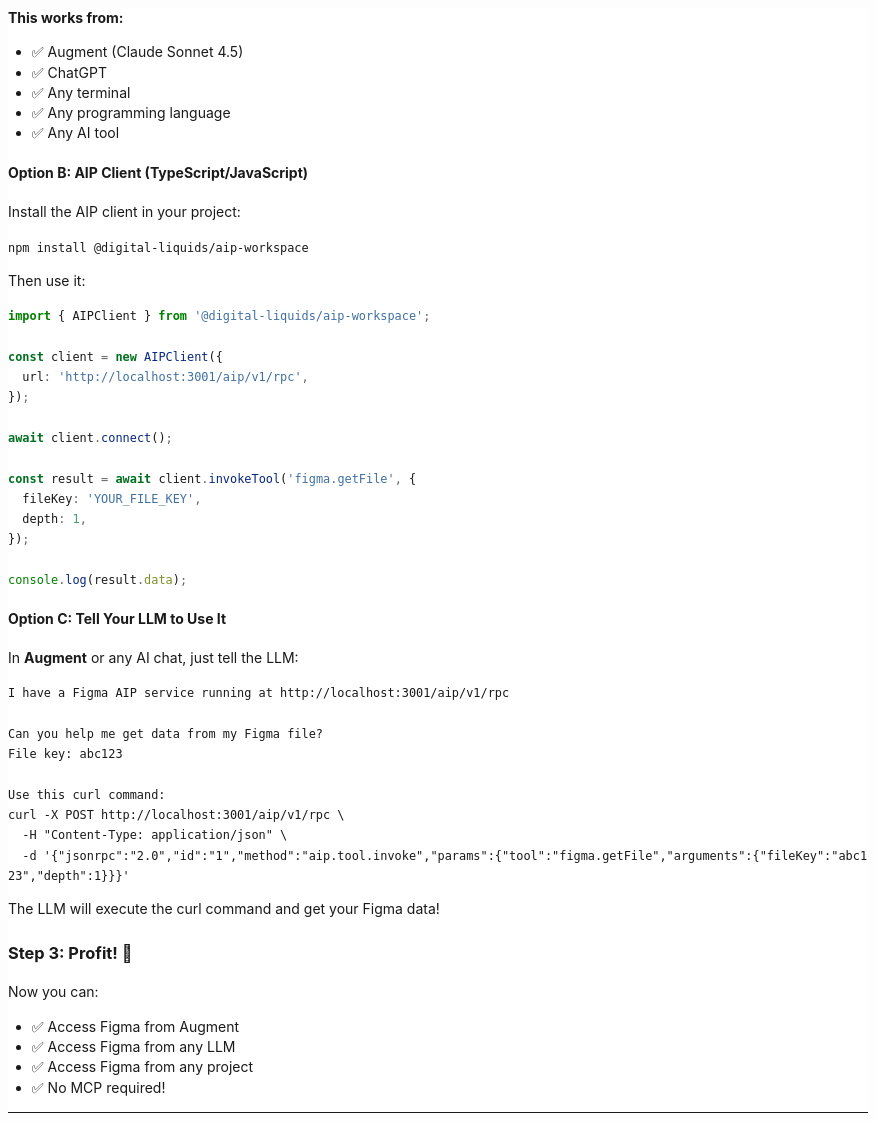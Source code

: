 **This works from:**
- ✅ Augment (Claude Sonnet 4.5)
- ✅ ChatGPT
- ✅ Any terminal
- ✅ Any programming language
- ✅ Any AI tool

#### **Option B: AIP Client (TypeScript/JavaScript)**

Install the AIP client in your project:

```bash
npm install @digital-liquids/aip-workspace
```

Then use it:

```typescript
import { AIPClient } from '@digital-liquids/aip-workspace';

const client = new AIPClient({
  url: 'http://localhost:3001/aip/v1/rpc',
});

await client.connect();

const result = await client.invokeTool('figma.getFile', {
  fileKey: 'YOUR_FILE_KEY',
  depth: 1,
});

console.log(result.data);
```

#### **Option C: Tell Your LLM to Use It**

In **Augment** or any AI chat, just tell the LLM:

```
I have a Figma AIP service running at http://localhost:3001/aip/v1/rpc

Can you help me get data from my Figma file?
File key: abc123

Use this curl command:
curl -X POST http://localhost:3001/aip/v1/rpc \
  -H "Content-Type: application/json" \
  -d '{"jsonrpc":"2.0","id":"1","method":"aip.tool.invoke","params":{"tool":"figma.getFile","arguments":{"fileKey":"abc123","depth":1}}}'
```

The LLM will execute the curl command and get your Figma data!

### Step 3: Profit! 🎉

Now you can:
- ✅ Access Figma from Augment
- ✅ Access Figma from any LLM
- ✅ Access Figma from any project
- ✅ No MCP required!

---